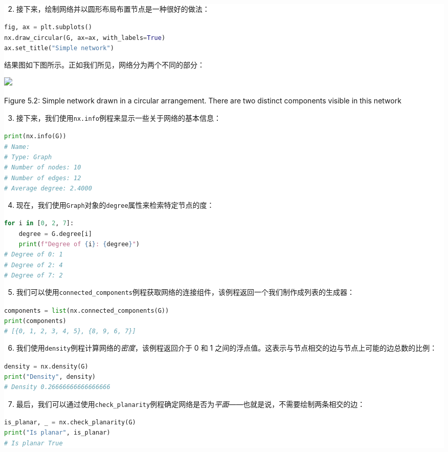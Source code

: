 2.  接下来，绘制网络并以圆形布局布置节点是一种很好的做法：

```py
fig, ax = plt.subplots()
nx.draw_circular(G, ax=ax, with_labels=True)
ax.set_title("Simple network")
```

结果图如下图所示。正如我们所见，网络分为两个不同的部分：

![](assets/c4e518ea-19a9-4785-bb2c-00494cf4da5a.png)

Figure 5.2: Simple network drawn in a circular arrangement. There are two distinct components visible in this network

3.  接下来，我们使用`nx.info`例程来显示一些关于网络的基本信息：

```py
print(nx.info(G))
# Name: 
# Type: Graph
# Number of nodes: 10
# Number of edges: 12
# Average degree: 2.4000
```

4.  现在，我们使用`Graph`对象的`degree`属性来检索特定节点的度：

```py
for i in [0, 2, 7]:
    degree = G.degree[i]
    print(f"Degree of {i}: {degree}")
# Degree of 0: 1
# Degree of 2: 4
# Degree of 7: 2
```

5.  我们可以使用`connected_components`例程获取网络的连接组件，该例程返回一个我们制作成列表的生成器：

```py
components = list(nx.connected_components(G))
print(components)
# [{0, 1, 2, 3, 4, 5}, {8, 9, 6, 7}]
```

6.  我们使用`density`例程计算网络的*密度*，该例程返回介于 0 和 1 之间的浮点值。这表示与节点相交的边与节点上可能的边总数的比例：

```py
density = nx.density(G)
print("Density", density)
# Density 0.26666666666666666
```

7.  最后，我们可以通过使用`check_planarity`例程确定网络是否为*平面*——也就是说，不需要绘制两条相交的边：

```py
is_planar, _ = nx.check_planarity(G)
print("Is planar", is_planar)
# Is planar True
```
